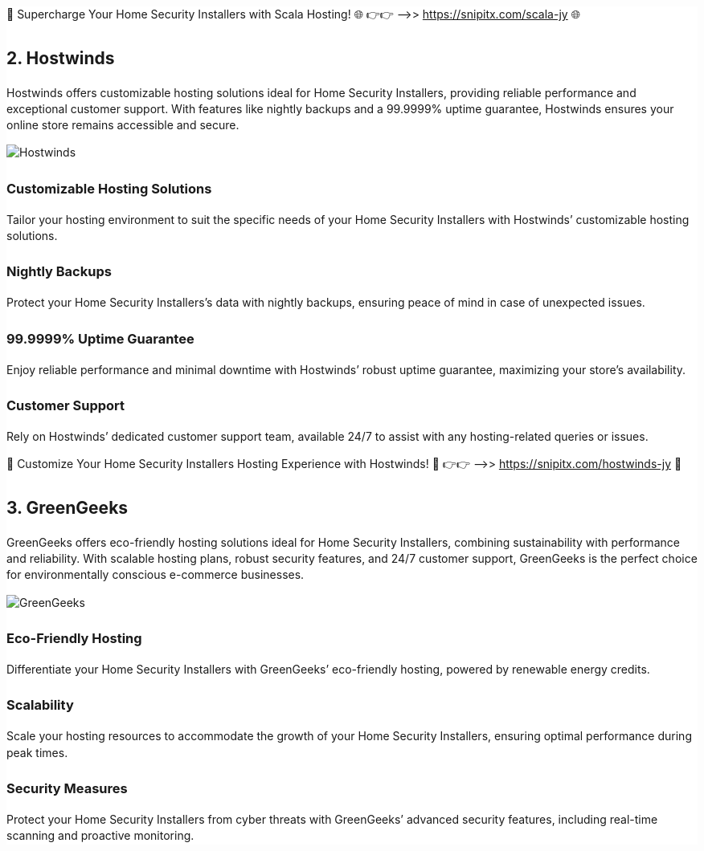 🚀 Supercharge Your Home Security Installers with Scala Hosting! 🌐
👉👉 -->> https://snipitx.com/scala-jy 🌐

## 2. Hostwinds

Hostwinds offers customizable hosting solutions ideal for Home Security Installers, providing reliable performance and exceptional customer support. With features like nightly backups and a 99.9999% uptime guarantee, Hostwinds ensures your online store remains accessible and secure.

![Hostwinds](https://i.imgur.com/53aSNXx.jpeg "Hostwinds Hosting")

### Customizable Hosting Solutions
Tailor your hosting environment to suit the specific needs of your Home Security Installers with Hostwinds’ customizable hosting solutions.

### Nightly Backups
Protect your Home Security Installers’s data with nightly backups, ensuring peace of mind in case of unexpected issues.

### 99.9999% Uptime Guarantee
Enjoy reliable performance and minimal downtime with Hostwinds’ robust uptime guarantee, maximizing your store’s availability.

### Customer Support
Rely on Hostwinds’ dedicated customer support team, available 24/7 to assist with any hosting-related queries or issues.

🌟 Customize Your Home Security Installers Hosting Experience with Hostwinds! 🚀
👉👉 -->> https://snipitx.com/hostwinds-jy 🚀


## 3. GreenGeeks

GreenGeeks offers eco-friendly hosting solutions ideal for Home Security Installers, combining sustainability with performance and reliability. With scalable hosting plans, robust security features, and 24/7 customer support, GreenGeeks is the perfect choice for environmentally conscious e-commerce businesses.

![GreenGeeks](https://i.imgur.com/eEwuntu.jpg "GreenGeeks Hosting")

### Eco-Friendly Hosting
Differentiate your Home Security Installers with GreenGeeks’ eco-friendly hosting, powered by renewable energy credits.

### Scalability
Scale your hosting resources to accommodate the growth of your Home Security Installers, ensuring optimal performance during peak times.

### Security Measures
Protect your Home Security Installers from cyber threats with GreenGeeks’ advanced security features, including real-time scanning and proactive monitoring.
